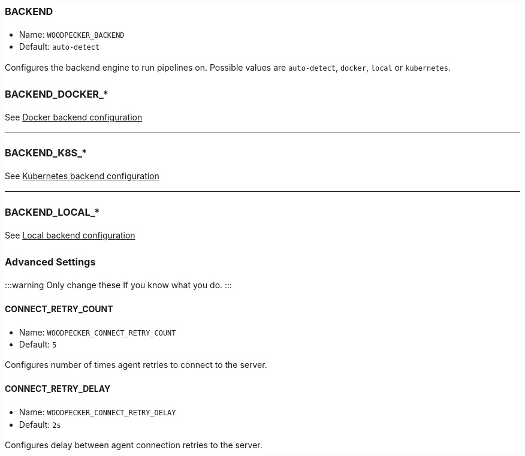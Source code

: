 ### BACKEND

- Name: `WOODPECKER_BACKEND`
- Default: `auto-detect`

Configures the backend engine to run pipelines on. Possible values are `auto-detect`, `docker`, `local` or `kubernetes`.

### BACKEND_DOCKER\_\*

See [Docker backend configuration](./11-backends/10-docker.md#environment-variables)

---

### BACKEND_K8S\_\*

See [Kubernetes backend configuration](./11-backends/20-kubernetes.md#environment-variables)

---

### BACKEND_LOCAL\_\*

See [Local backend configuration](./11-backends/30-local.md#environment-variables)

### Advanced Settings

:::warning
Only change these If you know what you do.
:::

#### CONNECT_RETRY_COUNT

- Name: `WOODPECKER_CONNECT_RETRY_COUNT`
- Default: `5`

Configures number of times agent retries to connect to the server.

#### CONNECT_RETRY_DELAY

- Name: `WOODPECKER_CONNECT_RETRY_DELAY`
- Default: `2s`

Configures delay between agent connection retries to the server.
